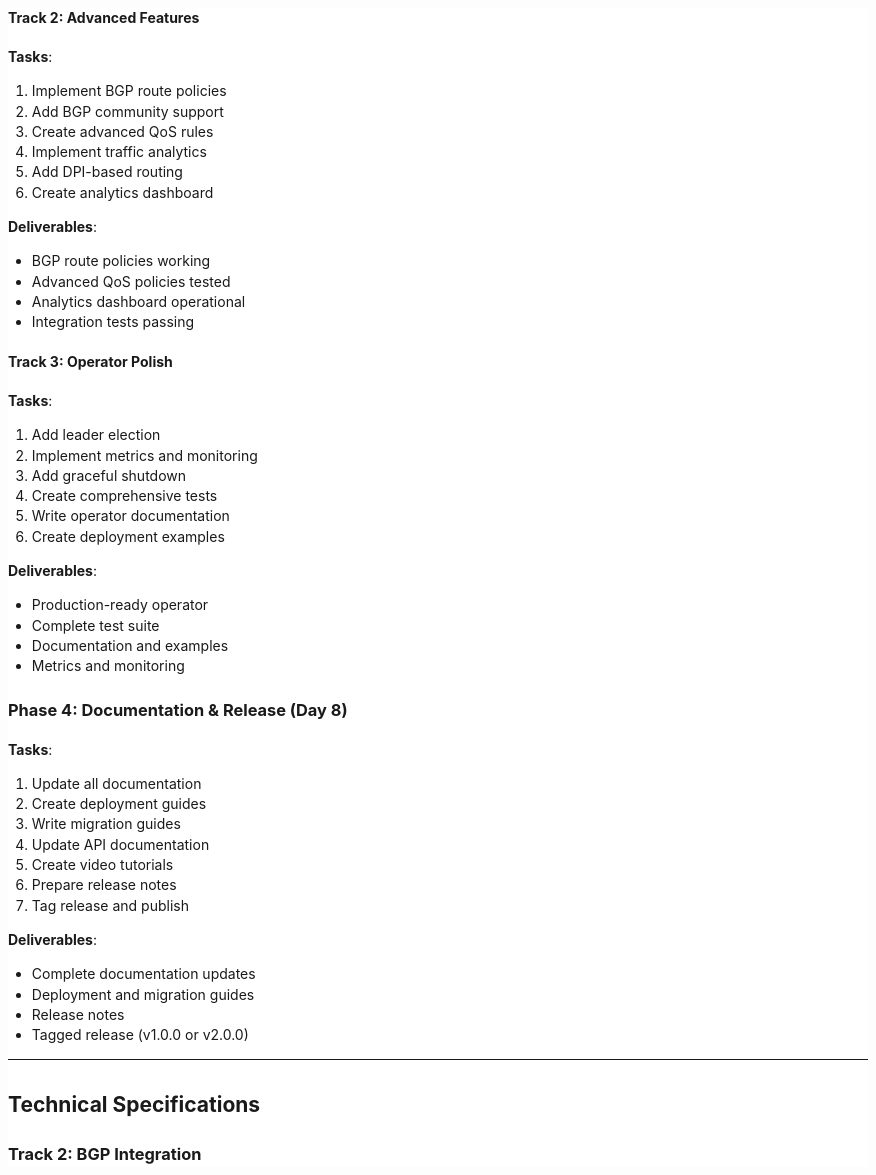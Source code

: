 #### Track 2: Advanced Features
**Tasks**:
1. Implement BGP route policies
2. Add BGP community support
3. Create advanced QoS rules
4. Implement traffic analytics
5. Add DPI-based routing
6. Create analytics dashboard

**Deliverables**:
- BGP route policies working
- Advanced QoS policies tested
- Analytics dashboard operational
- Integration tests passing

#### Track 3: Operator Polish
**Tasks**:
1. Add leader election
2. Implement metrics and monitoring
3. Add graceful shutdown
4. Create comprehensive tests
5. Write operator documentation
6. Create deployment examples

**Deliverables**:
- Production-ready operator
- Complete test suite
- Documentation and examples
- Metrics and monitoring

### Phase 4: Documentation & Release (Day 8)

**Tasks**:
1. Update all documentation
2. Create deployment guides
3. Write migration guides
4. Update API documentation
5. Create video tutorials
6. Prepare release notes
7. Tag release and publish

**Deliverables**:
- Complete documentation updates
- Deployment and migration guides
- Release notes
- Tagged release (v1.0.0 or v2.0.0)

---

## Technical Specifications

### Track 2: BGP Integration
